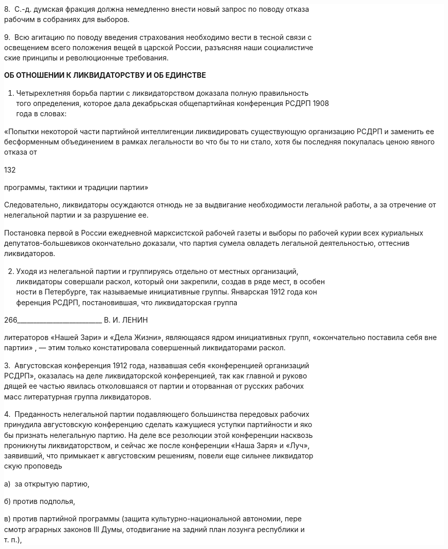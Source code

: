 8.  С.-д. думская фракция должна немедленно внести новый запрос по поводу отказа  
рабочим в собраниях для выборов.

9.  Всю агитацию по поводу введения страхования необходимо вести в тесной связи с  
освещением всего положения вещей в царской России, разъясняя наши социалистиче­  
ские принципы и революционные требования.

**ОБ ОТНОШЕНИИ К ЛИКВИДАТОРСТВУ И ОБ ЕДИНСТВЕ**

1. Четырехлетняя борьба партии с ликвидаторством доказала полную правильность  
того определения, которое дала декабрьская общепартийная конференция РСДРП 1908  
года в словах:

«Попытки некоторой части партийной интеллигенции ликвидировать существую­щую организацию РСДРП и заменить ее бесформенным объединением в рамках ле­гальности во что бы то ни стало, хотя бы последняя покупалась ценою явного отказа от

132

программы, тактики и традиции партии»

Следовательно, ликвидаторы осуждаются отнюдь не за выдвигание необходимости легальной работы, а за отречение от нелегальной партии и за разрушение ее.

Постановка первой в России ежедневной марксистской рабочей газеты и выборы по рабочей курии всех куриальных депутатов-большевиков окончательно доказали, что партия сумела овладеть легальной деятельностью, оттеснив ликвидаторов.

2. Уходя из нелегальной партии и группируясь отдельно от местных организаций,  
ликвидаторы совершали раскол, который они закрепили, создав в ряде мест, в особен­  
ности в Петербурге, так называемые инициативные группы. Январская 1912 года кон­  
ференция РСДРП, постановившая, что ликвидаторская группа

  

266__________________________ В. И. ЛЕНИН

литераторов «Нашей Зари» и «Дела Жизни», являющаяся ядром инициативных групп, «окончательно поставила себя вне партии» , — этим только констатировала совершен­ный ликвидаторами раскол.

3.  Августовская конференция 1912 года, назвавшая себя «конференцией организаций  
РСДРП», оказалась на деле ликвидаторской конференцией, так как главной и руково­  
дящей ее частью явилась отколовшаяся от партии и оторванная от русских рабочих  
масс литературная группа ликвидаторов.

4.  Преданность нелегальной партии подавляющего большинства передовых рабочих  
принудила августовскую конференцию сделать кажущиеся уступки партийности и яко­  
бы признать нелегальную партию. На деле все резолюции этой конференции насквозь  
проникнуты ликвидаторством, и сейчас же после конференции «Наша Заря» и «Луч»,  
заявивший, что примыкает к августовским решениям, повели еще сильнее ликвидатор­  
скую проповедь

а)  за открытую партию,

б) против подполья,

в) против партийной программы (защита культурно-национальной автономии, пере­  
смотр аграрных законов III Думы, отодвигание на задний план лозунга республики и  
т. п.),
